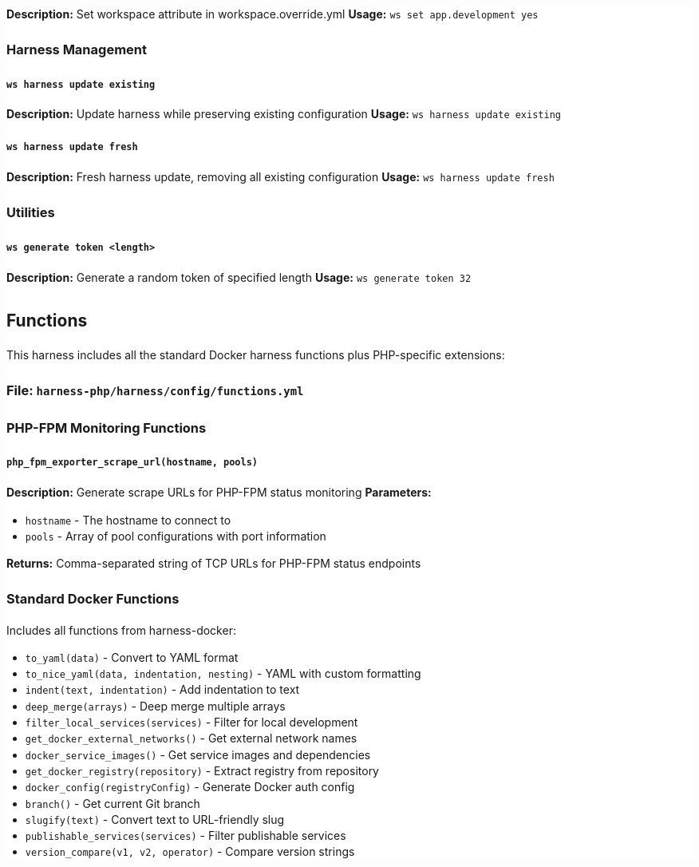 **Description:** Set workspace attribute in workspace.override.yml
**Usage:** `ws set app.development yes`

### Harness Management

#### `ws harness update existing`

**Description:** Update harness while preserving existing configuration
**Usage:** `ws harness update existing`

#### `ws harness update fresh`

**Description:** Fresh harness update, removing all existing configuration
**Usage:** `ws harness update fresh`

### Utilities

#### `ws generate token <length>`

**Description:** Generate a random token of specified length
**Usage:** `ws generate token 32`

## Functions

This harness includes all the standard Docker harness functions plus
PHP-specific extensions:

### File: `harness-php/harness/config/functions.yml`

### PHP-FPM Monitoring Functions

#### `php_fpm_exporter_scrape_url(hostname, pools)`

**Description:** Generate scrape URLs for PHP-FPM status monitoring
**Parameters:**

- `hostname` - The hostname to connect to
- `pools` - Array of pool configurations with port information

**Returns:** Comma-separated string of TCP URLs for PHP-FPM status endpoints

### Standard Docker Functions

Includes all functions from harness-docker:

- `to_yaml(data)` - Convert to YAML format
- `to_nice_yaml(data, indentation, nesting)` - YAML with custom formatting
- `indent(text, indentation)` - Add indentation to text
- `deep_merge(arrays)` - Deep merge multiple arrays
- `filter_local_services(services)` - Filter for local development
- `get_docker_external_networks()` - Get external network names
- `docker_service_images()` - Get service images and dependencies
- `get_docker_registry(repository)` - Extract registry from repository
- `docker_config(registryConfig)` - Generate Docker auth config
- `branch()` - Get current Git branch
- `slugify(text)` - Convert text to URL-friendly slug
- `publishable_services(services)` - Filter publishable services
- `version_compare(v1, v2, operator)` - Compare version strings
